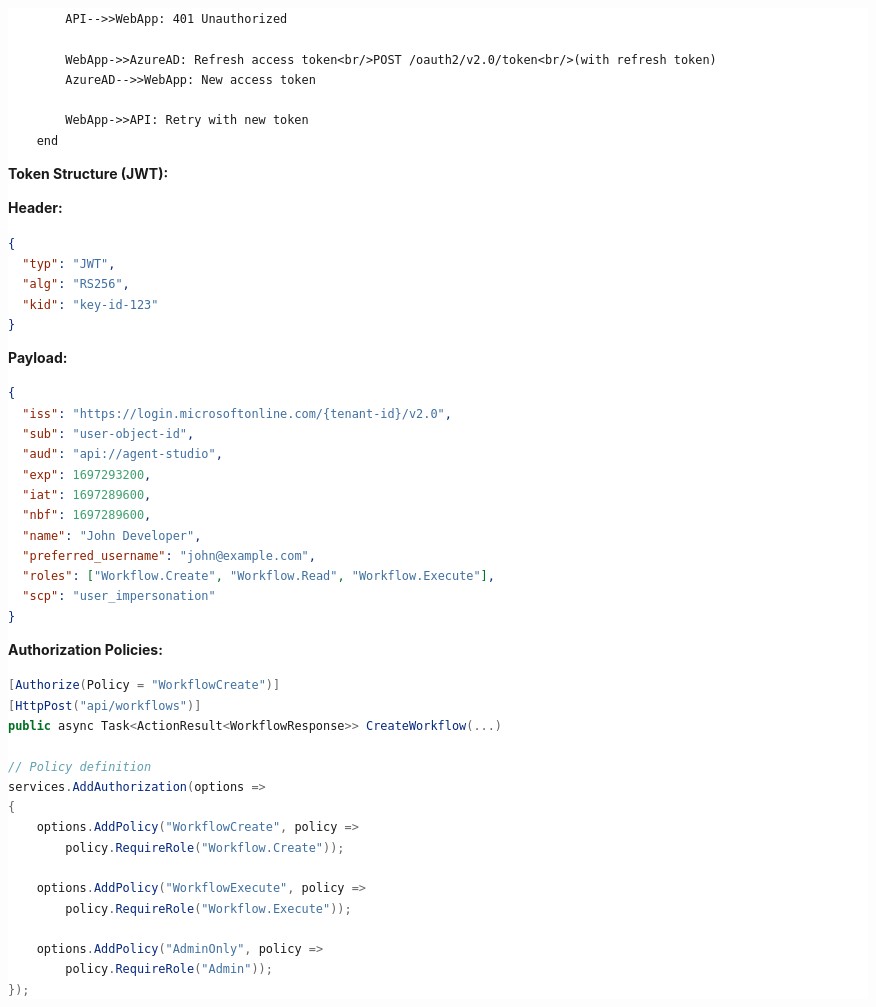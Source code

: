 ```mermaid
        API-->>WebApp: 401 Unauthorized

        WebApp->>AzureAD: Refresh access token<br/>POST /oauth2/v2.0/token<br/>(with refresh token)
        AzureAD-->>WebApp: New access token

        WebApp->>API: Retry with new token
    end
```

**Token Structure (JWT):**

**Header:**
```json
{
  "typ": "JWT",
  "alg": "RS256",
  "kid": "key-id-123"
}
```

**Payload:**
```json
{
  "iss": "https://login.microsoftonline.com/{tenant-id}/v2.0",
  "sub": "user-object-id",
  "aud": "api://agent-studio",
  "exp": 1697293200,
  "iat": 1697289600,
  "nbf": 1697289600,
  "name": "John Developer",
  "preferred_username": "john@example.com",
  "roles": ["Workflow.Create", "Workflow.Read", "Workflow.Execute"],
  "scp": "user_impersonation"
}
```

**Authorization Policies:**
```csharp
[Authorize(Policy = "WorkflowCreate")]
[HttpPost("api/workflows")]
public async Task<ActionResult<WorkflowResponse>> CreateWorkflow(...)

// Policy definition
services.AddAuthorization(options =>
{
    options.AddPolicy("WorkflowCreate", policy =>
        policy.RequireRole("Workflow.Create"));

    options.AddPolicy("WorkflowExecute", policy =>
        policy.RequireRole("Workflow.Execute"));

    options.AddPolicy("AdminOnly", policy =>
        policy.RequireRole("Admin"));
});
```
